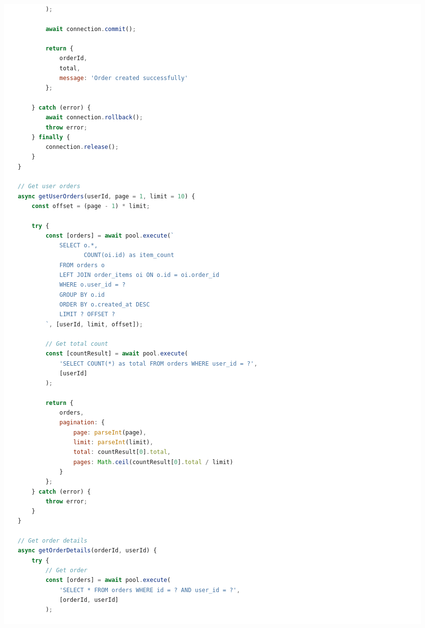 ```javascript
            );
            
            await connection.commit();
            
            return {
                orderId,
                total,
                message: 'Order created successfully'
            };
            
        } catch (error) {
            await connection.rollback();
            throw error;
        } finally {
            connection.release();
        }
    }
    
    // Get user orders
    async getUserOrders(userId, page = 1, limit = 10) {
        const offset = (page - 1) * limit;
        
        try {
            const [orders] = await pool.execute(`
                SELECT o.*, 
                       COUNT(oi.id) as item_count
                FROM orders o
                LEFT JOIN order_items oi ON o.id = oi.order_id
                WHERE o.user_id = ?
                GROUP BY o.id
                ORDER BY o.created_at DESC
                LIMIT ? OFFSET ?
            `, [userId, limit, offset]);
            
            // Get total count
            const [countResult] = await pool.execute(
                'SELECT COUNT(*) as total FROM orders WHERE user_id = ?',
                [userId]
            );
            
            return {
                orders,
                pagination: {
                    page: parseInt(page),
                    limit: parseInt(limit),
                    total: countResult[0].total,
                    pages: Math.ceil(countResult[0].total / limit)
                }
            };
        } catch (error) {
            throw error;
        }
    }
    
    // Get order details
    async getOrderDetails(orderId, userId) {
        try {
            // Get order
            const [orders] = await pool.execute(
                'SELECT * FROM orders WHERE id = ? AND user_id = ?',
                [orderId, userId]
            );
            
```